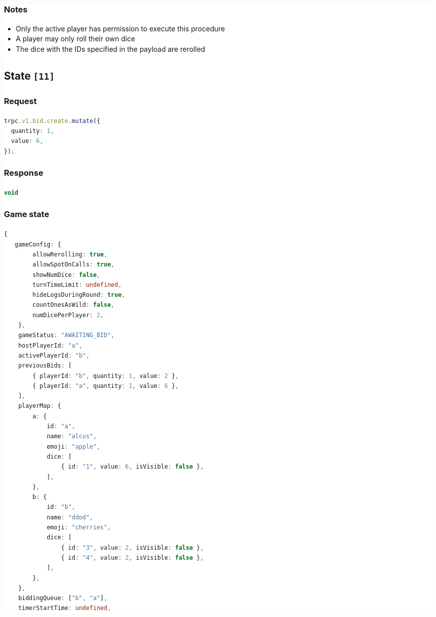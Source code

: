 ### Notes

- Only the active player has permission to execute this procedure
- A player may only roll their own dice
- The dice with the IDs specified in the payload are rerolled

## State `[11]`

### Request

```ts
trpc.v1.bid.create.mutate({
  quantity: 1,
  value: 6,
});
```

### Response

```ts
void
```

### Game state

```ts
{
   gameConfig: {
        allowRerolling: true,
        allowSpotOnCalls: true,
        showNumDice: false,
        turnTimeLimit: undefined,
        hideLogsDuringRound: true,
        countOnesAsWild: false,
        numDicePerPlayer: 2,
    },
    gameStatus: "AWAITING_BID",
    hostPlayerId: "a",
    activePlayerId: "b",
    previousBids: [
        { playerId: "b", quantity: 1, value: 2 },
        { playerId: "a", quantity: 1, value: 6 },
    ],
    playerMap: {
        a: {
            id: "a",
            name: "alcus",
            emoji: "apple",
            dice: [
                { id: "1", value: 6, isVisible: false },
            ],
        },
        b: {
            id: "b",
            name: "ddod",
            emoji: "cherries",
            dice: [
                { id: "3", value: 2, isVisible: false },
                { id: "4", value: 2, isVisible: false },
            ],
        },
    },
    biddingQueue: ["b", "a"],
    timerStartTime: undefined,
```